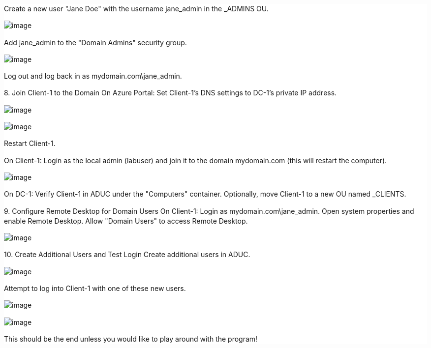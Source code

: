 Create a new user "Jane Doe" with the username jane_admin in the _ADMINS OU.
<p><img width="152" alt="image" src="https://github.com/Angelplascencia007/configure-ad/assets/168943120/bc1a37e4-d1cb-4f60-96be-1598a4c8ddc4">
</p>
Add jane_admin to the "Domain Admins" security group.
<p><img width="143" alt="image" src="https://github.com/Angelplascencia007/configure-ad/assets/168943120/29625cb5-5402-4f51-a479-5960e95de170">
</p>
Log out and log back in as mydomain.com\jane_admin.
<p>8. Join Client-1 to the Domain
On Azure Portal:
Set Client-1’s DNS settings to DC-1’s private IP address.
<p><img width="283" alt="image" src="https://github.com/Angelplascencia007/configure-ad/assets/168943120/d4086b0d-a6fb-49b2-a660-53b261496b75">
</p> 
<p><img width="283" alt="image" src="https://github.com/Angelplascencia007/configure-ad/assets/168943120/e4eff56f-6b64-41d0-a0b4-f30d0305210d">
</p>
Restart Client-1.
<p>On Client-1:
Login as the local admin (labuser) and join it to the domain mydomain.com (this will restart the computer).
<p><img width="416" alt="image" src="https://github.com/Angelplascencia007/configure-ad/assets/168943120/26b57853-1a0c-41b8-af2d-0abaf55bdc1d">
</p>
<p>On DC-1:
Verify Client-1 in ADUC under the "Computers" container.
Optionally, move Client-1 to a new OU named _CLIENTS.
<p>9. Configure Remote Desktop for Domain Users
On Client-1:
Login as mydomain.com\jane_admin.
Open system properties and enable Remote Desktop.
Allow "Domain Users" to access Remote Desktop.
<p><img width="416" alt="image" src="https://github.com/Angelplascencia007/configure-ad/assets/168943120/413f86ea-2124-4cc6-a4c0-f3d69d8cc977">
</p>
<p>10. Create Additional Users and Test Login
Create additional users in ADUC.
<p><img width="259" alt="image" src="https://github.com/Angelplascencia007/configure-ad/assets/168943120/12942965-189c-41eb-88fe-469cdf1884ff">
</p>
Attempt to log into Client-1 with one of these new users.
<p><img width="157" alt="image" src="https://github.com/Angelplascencia007/configure-ad/assets/168943120/ba33cedf-f8ab-46ff-92c7-a7b6636f8213">
</p>
<p><img width="386" alt="image" src="https://github.com/Angelplascencia007/configure-ad/assets/168943120/9e891bee-c94d-4850-acd1-706660377c4f">
</p>
This should be the end unless you would like to play around with the program!
